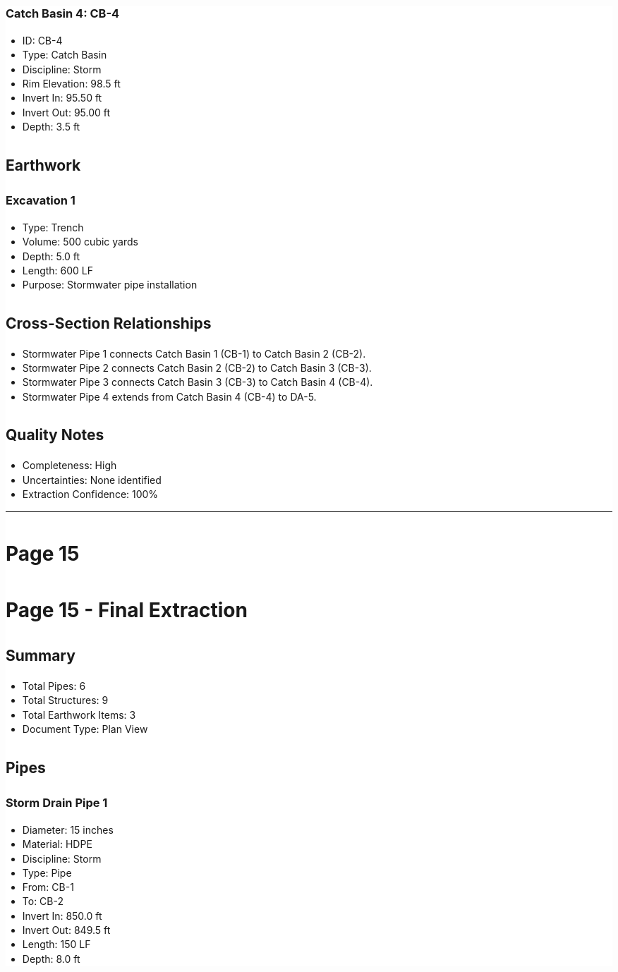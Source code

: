 ### Catch Basin 4: CB-4
- ID: CB-4
- Type: Catch Basin
- Discipline: Storm
- Rim Elevation: 98.5 ft
- Invert In: 95.50 ft
- Invert Out: 95.00 ft
- Depth: 3.5 ft

## Earthwork

### Excavation 1
- Type: Trench
- Volume: 500 cubic yards
- Depth: 5.0 ft
- Length: 600 LF
- Purpose: Stormwater pipe installation

## Cross-Section Relationships
- Stormwater Pipe 1 connects Catch Basin 1 (CB-1) to Catch Basin 2 (CB-2).
- Stormwater Pipe 2 connects Catch Basin 2 (CB-2) to Catch Basin 3 (CB-3).
- Stormwater Pipe 3 connects Catch Basin 3 (CB-3) to Catch Basin 4 (CB-4).
- Stormwater Pipe 4 extends from Catch Basin 4 (CB-4) to DA-5.

## Quality Notes
- Completeness: High
- Uncertainties: None identified
- Extraction Confidence: 100%

---


# Page 15

# Page 15 - Final Extraction

## Summary
- Total Pipes: 6
- Total Structures: 9
- Total Earthwork Items: 3
- Document Type: Plan View

## Pipes

### Storm Drain Pipe 1
- Diameter: 15 inches
- Material: HDPE
- Discipline: Storm
- Type: Pipe
- From: CB-1
- To: CB-2
- Invert In: 850.0 ft
- Invert Out: 849.5 ft
- Length: 150 LF
- Depth: 8.0 ft
